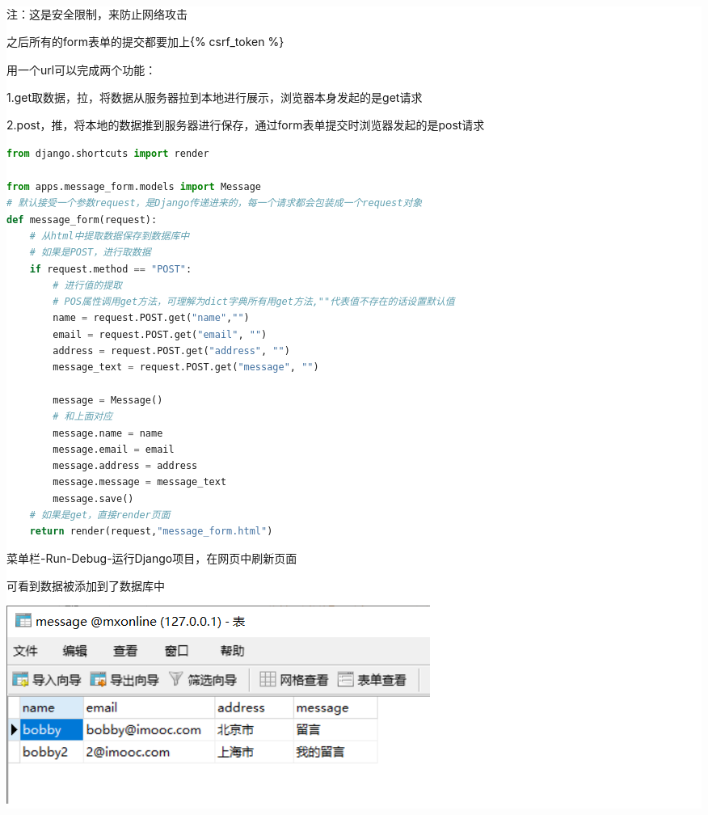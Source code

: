 注：这是安全限制，来防止网络攻击

之后所有的form表单的提交都要加上{% csrf_token %}



用一个url可以完成两个功能：

1.get取数据，拉，将数据从服务器拉到本地进行展示，浏览器本身发起的是get请求

2.post，推，将本地的数据推到服务器进行保存，通过form表单提交时浏览器发起的是post请求

```python
from django.shortcuts import render

from apps.message_form.models import Message
# 默认接受一个参数request，是Django传递进来的，每一个请求都会包装成一个request对象
def message_form(request):
    # 从html中提取数据保存到数据库中
    # 如果是POST，进行取数据
    if request.method == "POST":
        # 进行值的提取
        # POS属性调用get方法，可理解为dict字典所有用get方法,""代表值不存在的话设置默认值
        name = request.POST.get("name","")
        email = request.POST.get("email", "")
        address = request.POST.get("address", "")
        message_text = request.POST.get("message", "")

        message = Message()
        # 和上面对应
        message.name = name
        message.email = email
        message.address = address
        message.message = message_text
        message.save()
    # 如果是get，直接render页面
    return render(request,"message_form.html")
```

菜单栏-Run-Debug-运行Django项目，在网页中刷新页面

可看到数据被添加到了数据库中

![image-20210508172533150](总结.assets/image-20210508172533150.png)
